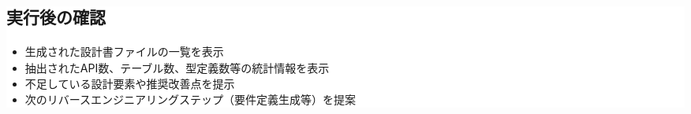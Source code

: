 ```bash
```

## 実行後の確認

- 生成された設計書ファイルの一覧を表示
- 抽出されたAPI数、テーブル数、型定義数等の統計情報を表示
- 不足している設計要素や推奨改善点を提示
- 次のリバースエンジニアリングステップ（要件定義生成等）を提案 
